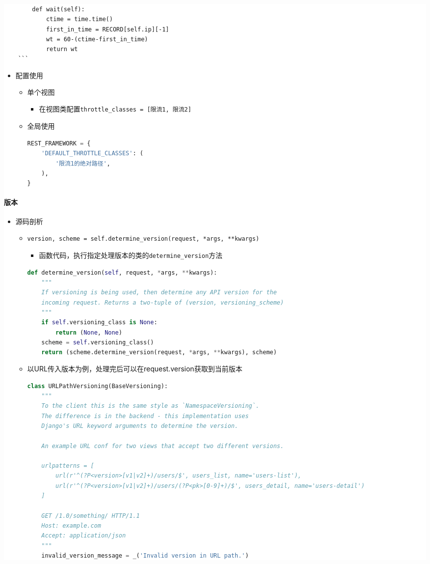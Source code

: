 		    def wait(self):
		        ctime = time.time()
		        first_in_time = RECORD[self.ip][-1]
		        wt = 60-(ctime-first_in_time)
		        return wt
		```
- 配置使用
	- 单个视图
		- 在视图类配置`throttle_classes = [限流1, 限流2]`
	- 全局使用

		```python
		REST_FRAMEWORK = {
			'DEFAULT_THROTTLE_CLASSES': (
			    '限流1的绝对路径',
			),
		}
		```

#### <span id="205">版本</span>
- 源码剖析
	- `version, scheme = self.determine_version(request, *args, **kwargs)`
		- 函数代码，执行指定处理版本的类的`determine_version`方法

		```python
		def determine_version(self, request, *args, **kwargs):
		    """
		    If versioning is being used, then determine any API version for the
		    incoming request. Returns a two-tuple of (version, versioning_scheme)
		    """
		    if self.versioning_class is None:
		        return (None, None)
		    scheme = self.versioning_class()
		    return (scheme.determine_version(request, *args, **kwargs), scheme)
		```
	- 以URL传入版本为例，处理完后可以在request.version获取到当前版本 

		```python
		class URLPathVersioning(BaseVersioning):
		    """
		    To the client this is the same style as `NamespaceVersioning`.
		    The difference is in the backend - this implementation uses
		    Django's URL keyword arguments to determine the version.
		
		    An example URL conf for two views that accept two different versions.
		
		    urlpatterns = [
		        url(r'^(?P<version>[v1|v2]+)/users/$', users_list, name='users-list'),
		        url(r'^(?P<version>[v1|v2]+)/users/(?P<pk>[0-9]+)/$', users_detail, name='users-detail')
		    ]
		
		    GET /1.0/something/ HTTP/1.1
		    Host: example.com
		    Accept: application/json
		    """
		    invalid_version_message = _('Invalid version in URL path.')
		
